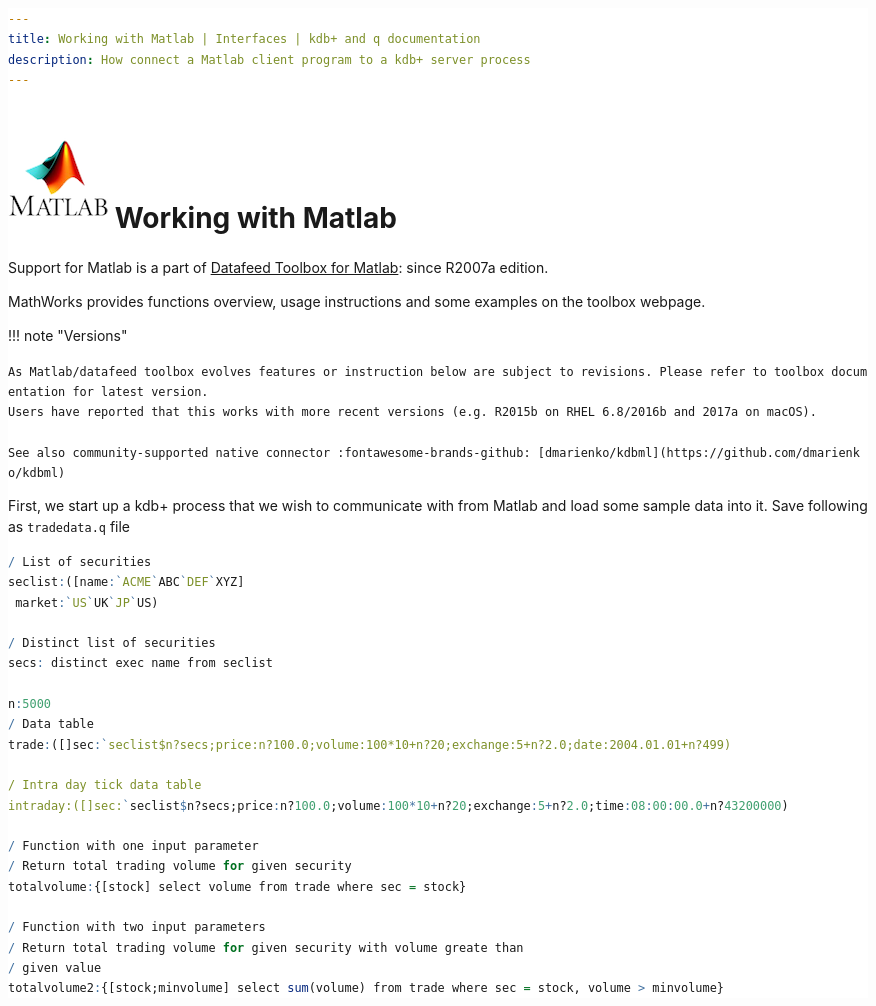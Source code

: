 ```yaml
---
title: Working with Matlab | Interfaces | kdb+ and q documentation
description: How connect a Matlab client program to a kdb+ server process
---
```

# ![Matlab](../img/matlab.png) Working with Matlab 



Support for Matlab is a part of [Datafeed Toolbox for Matlab](https://uk.mathworks.com/help/datafeed/kx-systems-inc-.html): since R2007a edition.

MathWorks provides functions overview, usage instructions and some examples on the toolbox webpage.

!!! note "Versions"

    As Matlab/datafeed toolbox evolves features or instruction below are subject to revisions. Please refer to toolbox documentation for latest version.
    Users have reported that this works with more recent versions (e.g. R2015b on RHEL 6.8/2016b and 2017a on macOS).

    See also community-supported native connector :fontawesome-brands-github: [dmarienko/kdbml](https://github.com/dmarienko/kdbml)


First, we start up a kdb+ process that we wish to communicate with from Matlab and load some sample data into it.
Save following as `tradedata.q` file

```q
/ List of securities
seclist:([name:`ACME`ABC`DEF`XYZ]
 market:`US`UK`JP`US)

/ Distinct list of securities
secs: distinct exec name from seclist

n:5000
/ Data table
trade:([]sec:`seclist$n?secs;price:n?100.0;volume:100*10+n?20;exchange:5+n?2.0;date:2004.01.01+n?499)

/ Intra day tick data table
intraday:([]sec:`seclist$n?secs;price:n?100.0;volume:100*10+n?20;exchange:5+n?2.0;time:08:00:00.0+n?43200000)

/ Function with one input parameter
/ Return total trading volume for given security
totalvolume:{[stock] select volume from trade where sec = stock}

/ Function with two input parameters
/ Return total trading volume for given security with volume greate than 
/ given value
totalvolume2:{[stock;minvolume] select sum(volume) from trade where sec = stock, volume > minvolume}
```
